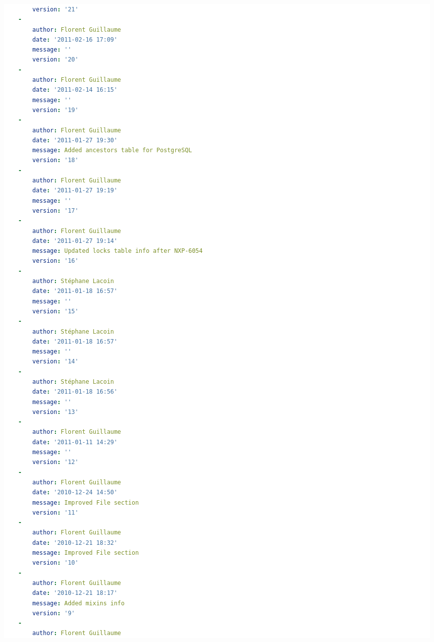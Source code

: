 ```yaml
        version: '21'
    - 
        author: Florent Guillaume
        date: '2011-02-16 17:09'
        message: ''
        version: '20'
    - 
        author: Florent Guillaume
        date: '2011-02-14 16:15'
        message: ''
        version: '19'
    - 
        author: Florent Guillaume
        date: '2011-01-27 19:30'
        message: Added ancestors table for PostgreSQL
        version: '18'
    - 
        author: Florent Guillaume
        date: '2011-01-27 19:19'
        message: ''
        version: '17'
    - 
        author: Florent Guillaume
        date: '2011-01-27 19:14'
        message: Updated locks table info after NXP-6054
        version: '16'
    - 
        author: Stéphane Lacoin
        date: '2011-01-18 16:57'
        message: ''
        version: '15'
    - 
        author: Stéphane Lacoin
        date: '2011-01-18 16:57'
        message: ''
        version: '14'
    - 
        author: Stéphane Lacoin
        date: '2011-01-18 16:56'
        message: ''
        version: '13'
    - 
        author: Florent Guillaume
        date: '2011-01-11 14:29'
        message: ''
        version: '12'
    - 
        author: Florent Guillaume
        date: '2010-12-24 14:50'
        message: Improved File section
        version: '11'
    - 
        author: Florent Guillaume
        date: '2010-12-21 18:32'
        message: Improved File section
        version: '10'
    - 
        author: Florent Guillaume
        date: '2010-12-21 18:17'
        message: Added mixins info
        version: '9'
    - 
        author: Florent Guillaume
```